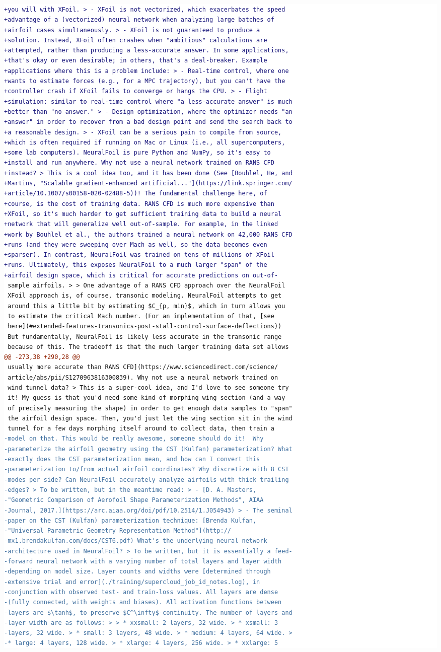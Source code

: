 ```diff
+you will with XFoil. > - XFoil is not vectorized, which exacerbates the speed
+advantage of a (vectorized) neural network when analyzing large batches of
+airfoil cases simultaneously. > - XFoil is not guaranteed to produce a
+solution. Instead, XFoil often crashes when "ambitious" calculations are
+attempted, rather than producing a less-accurate answer. In some applications,
+that's okay or even desirable; in others, that's a deal-breaker. Example
+applications where this is a problem include: > - Real-time control, where one
+wants to estimate forces (e.g., for a MPC trajectory), but you can't have the
+controller crash if XFoil fails to converge or hangs the CPU. > - Flight
+simulation: similar to real-time control where "a less-accurate answer" is much
+better than "no answer." > - Design optimization, where the optimizer needs "an
+answer" in order to recover from a bad design point and send the search back to
+a reasonable design. > - XFoil can be a serious pain to compile from source,
+which is often required if running on Mac or Linux (i.e., all supercomputers,
+some lab computers). NeuralFoil is pure Python and NumPy, so it's easy to
+install and run anywhere. Why not use a neural network trained on RANS CFD
+instead? > This is a cool idea too, and it has been done (See [Bouhlel, He, and
+Martins, "Scalable gradient-enhanced artificial..."](https://link.springer.com/
+article/10.1007/s00158-020-02488-5))! The fundamental challenge here, of
+course, is the cost of training data. RANS CFD is much more expensive than
+XFoil, so it's much harder to get sufficient training data to build a neural
+network that will generalize well out-of-sample. For example, in the linked
+work by Bouhlel et al., the authors trained a neural network on 42,000 RANS CFD
+runs (and they were sweeping over Mach as well, so the data becomes even
+sparser). In contrast, NeuralFoil was trained on tens of millions of XFoil
+runs. Ultimately, this exposes NeuralFoil to a much larger "span" of the
+airfoil design space, which is critical for accurate predictions on out-of-
 sample airfoils. > > One advantage of a RANS CFD approach over the NeuralFoil
 XFoil approach is, of course, transonic modeling. NeuralFoil attempts to get
 around this a little bit by estimating $C_{p, min}$, which in turn allows you
 to estimate the critical Mach number. (For an implementation of that, [see
 here](#extended-features-transonics-post-stall-control-surface-deflections))
 But fundamentally, NeuralFoil is likely less accurate in the transonic range
 because of this. The tradeoff is that the much larger training data set allows
@@ -273,38 +290,28 @@
 usually more accurate than RANS CFD](https://www.sciencedirect.com/science/
 article/abs/pii/S1270963816300839). Why not use a neural network trained on
 wind tunnel data? > This is a super-cool idea, and I'd love to see someone try
 it! My guess is that you'd need some kind of morphing wing section (and a way
 of precisely measuring the shape) in order to get enough data samples to "span"
 the airfoil design space. Then, you'd just let the wing section sit in the wind
 tunnel for a few days morphing itself around to collect data, then train a
-model on that. This would be really awesome, someone should do it!  Why
-parameterize the airfoil geometry using the CST (Kulfan) parameterization? What
-exactly does the CST parameterization mean, and how can I convert this
-parameterization to/from actual airfoil coordinates? Why discretize with 8 CST
-modes per side? Can NeuralFoil accurately analyze airfoils with thick trailing
-edges? > To be written, but in the meantime read: > - [D. A. Masters,
-"Geometric Comparison of Aerofoil Shape Parameterization Methods", AIAA
-Journal, 2017.](https://arc.aiaa.org/doi/pdf/10.2514/1.J054943) > - The seminal
-paper on the CST (Kulfan) parameterization technique: [Brenda Kulfan,
-"Universal Parametric Geometry Representation Method"](http://
-mx1.brendakulfan.com/docs/CST6.pdf) What's the underlying neural network
-architecture used in NeuralFoil? > To be written, but it is essentially a feed-
-forward neural network with a varying number of total layers and layer width
-depending on model size. Layer counts and widths were [determined through
-extensive trial and error](./training/supercloud_job_id_notes.log), in
-conjunction with observed test- and train-loss values. All layers are dense
-(fully connected, with weights and biases). All activation functions between
-layers are $\tanh$, to preserve $C^\infty$-continuity. The number of layers and
-layer width are as follows: > > * xxsmall: 2 layers, 32 wide. > * xsmall: 3
-layers, 32 wide. > * small: 3 layers, 48 wide. > * medium: 4 layers, 64 wide. >
-* large: 4 layers, 128 wide. > * xlarge: 4 layers, 256 wide. > * xxlarge: 5
```